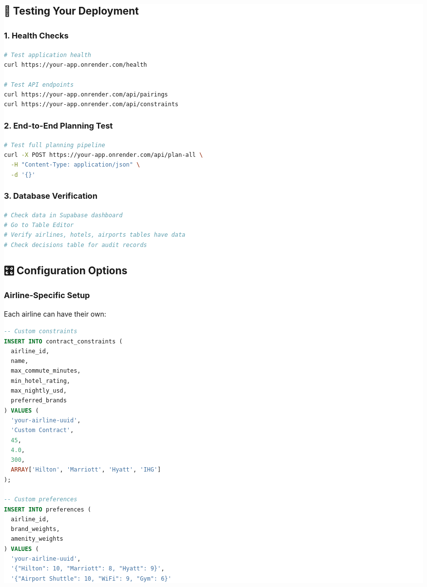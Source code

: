 ## 🧪 Testing Your Deployment

### 1. Health Checks

```bash
# Test application health
curl https://your-app.onrender.com/health

# Test API endpoints
curl https://your-app.onrender.com/api/pairings
curl https://your-app.onrender.com/api/constraints
```

### 2. End-to-End Planning Test

```bash
# Test full planning pipeline
curl -X POST https://your-app.onrender.com/api/plan-all \
  -H "Content-Type: application/json" \
  -d '{}'
```

### 3. Database Verification

```bash
# Check data in Supabase dashboard
# Go to Table Editor
# Verify airlines, hotels, airports tables have data
# Check decisions table for audit records
```

## 🎛️ Configuration Options

### Airline-Specific Setup

Each airline can have their own:

```sql
-- Custom constraints
INSERT INTO contract_constraints (
  airline_id,
  name,
  max_commute_minutes,
  min_hotel_rating,
  max_nightly_usd,
  preferred_brands
) VALUES (
  'your-airline-uuid',
  'Custom Contract',
  45,
  4.0,
  300,
  ARRAY['Hilton', 'Marriott', 'Hyatt', 'IHG']
);

-- Custom preferences
INSERT INTO preferences (
  airline_id,
  brand_weights,
  amenity_weights
) VALUES (
  'your-airline-uuid',
  '{"Hilton": 10, "Marriott": 8, "Hyatt": 9}',
  '{"Airport Shuttle": 10, "WiFi": 9, "Gym": 6}'
```